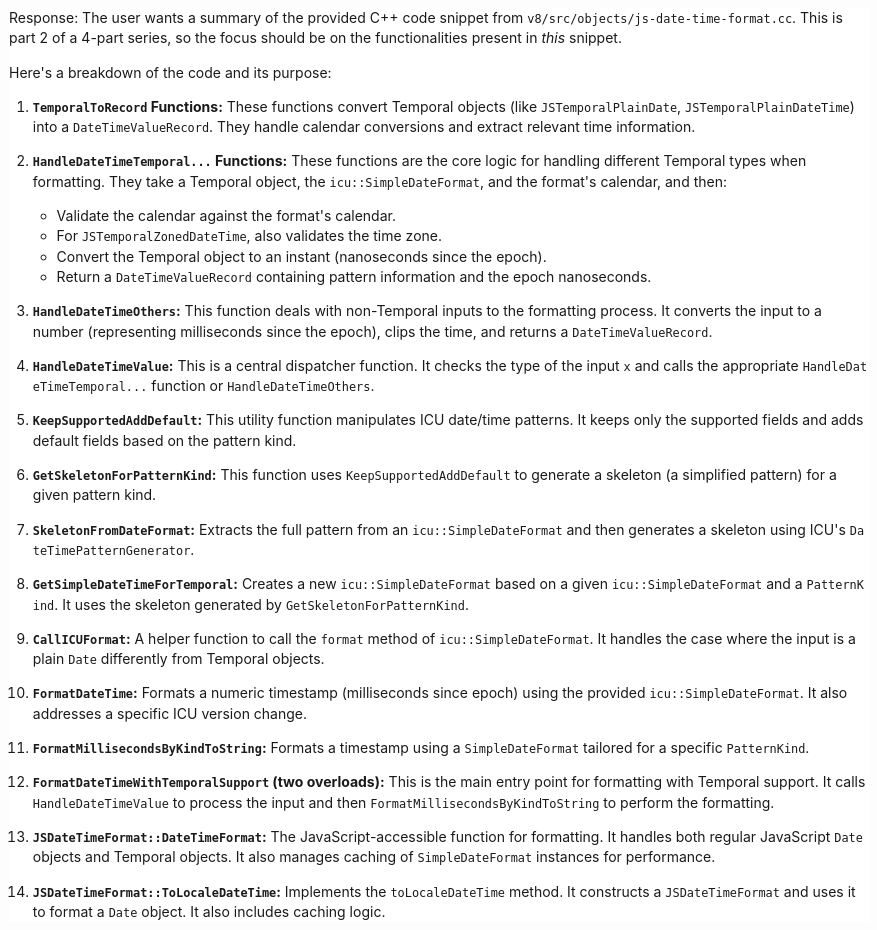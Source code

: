 Response:
The user wants a summary of the provided C++ code snippet from `v8/src/objects/js-date-time-format.cc`. This is part 2 of a 4-part series, so the focus should be on the functionalities present in *this* snippet.

Here's a breakdown of the code and its purpose:

1. **`TemporalToRecord` Functions:** These functions convert Temporal objects (like `JSTemporalPlainDate`, `JSTemporalPlainDateTime`) into a `DateTimeValueRecord`. They handle calendar conversions and extract relevant time information.

2. **`HandleDateTimeTemporal...` Functions:** These functions are the core logic for handling different Temporal types when formatting. They take a Temporal object, the `icu::SimpleDateFormat`, and the format's calendar, and then:
    - Validate the calendar against the format's calendar.
    - For `JSTemporalZonedDateTime`, also validates the time zone.
    - Convert the Temporal object to an instant (nanoseconds since the epoch).
    - Return a `DateTimeValueRecord` containing pattern information and the epoch nanoseconds.

3. **`HandleDateTimeOthers`:** This function deals with non-Temporal inputs to the formatting process. It converts the input to a number (representing milliseconds since the epoch), clips the time, and returns a `DateTimeValueRecord`.

4. **`HandleDateTimeValue`:** This is a central dispatcher function. It checks the type of the input `x` and calls the appropriate `HandleDateTimeTemporal...` function or `HandleDateTimeOthers`.

5. **`KeepSupportedAddDefault`:** This utility function manipulates ICU date/time patterns. It keeps only the supported fields and adds default fields based on the pattern kind.

6. **`GetSkeletonForPatternKind`:**  This function uses `KeepSupportedAddDefault` to generate a skeleton (a simplified pattern) for a given pattern kind.

7. **`SkeletonFromDateFormat`:** Extracts the full pattern from an `icu::SimpleDateFormat` and then generates a skeleton using ICU's `DateTimePatternGenerator`.

8. **`GetSimpleDateTimeForTemporal`:** Creates a new `icu::SimpleDateFormat` based on a given `icu::SimpleDateFormat` and a `PatternKind`. It uses the skeleton generated by `GetSkeletonForPatternKind`.

9. **`CallICUFormat`:**  A helper function to call the `format` method of `icu::SimpleDateFormat`. It handles the case where the input is a plain `Date` differently from Temporal objects.

10. **`FormatDateTime`:** Formats a numeric timestamp (milliseconds since epoch) using the provided `icu::SimpleDateFormat`. It also addresses a specific ICU version change.

11. **`FormatMillisecondsByKindToString`:** Formats a timestamp using a `SimpleDateFormat` tailored for a specific `PatternKind`.

12. **`FormatDateTimeWithTemporalSupport` (two overloads):** This is the main entry point for formatting with Temporal support. It calls `HandleDateTimeValue` to process the input and then `FormatMillisecondsByKindToString` to perform the formatting.

13. **`JSDateTimeFormat::DateTimeFormat`:**  The JavaScript-accessible function for formatting. It handles both regular JavaScript `Date` objects and Temporal objects. It also manages caching of `SimpleDateFormat` instances for performance.

14. **`JSDateTimeFormat::ToLocaleDateTime`:** Implements the `toLocaleDateTime` method. It constructs a `JSDateTimeFormat` and uses it to format a `Date` object. It also includes caching logic.
